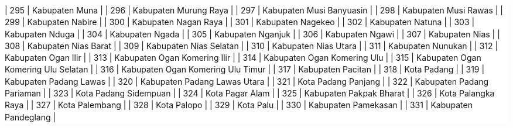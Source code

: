|	295	  |	Kabupaten Muna	         |
|	296	  |	Kabupaten Murung Raya	         |
|	297	  |	Kabupaten Musi Banyuasin	         |
|	298	  |	Kabupaten Musi Rawas	         |
|	299	  |	Kabupaten Nabire	         |
|	300	  |	Kabupaten Nagan Raya	         |
|	301	  |	Kabupaten Nagekeo	         |
|	302	  |	Kabupaten Natuna	         |
|	303	  |	Kabupaten Nduga	         |
|	304	  |	Kabupaten Ngada	         |
|	305	  |	Kabupaten Nganjuk	         |
|	306	  |	Kabupaten Ngawi	         |
|	307	  |	Kabupaten Nias	         |
|	308	  |	Kabupaten Nias Barat	         |
|	309	  |	Kabupaten Nias Selatan	         |
|	310	  |	Kabupaten Nias Utara	         |
|	311	  |	Kabupaten Nunukan	         |
|	312	  |	Kabupaten Ogan Ilir	         |
|	313	  |	Kabupaten Ogan Komering Ilir	         |
|	314	  |	Kabupaten Ogan Komering Ulu	         |
|	315	  |	Kabupaten Ogan Komering Ulu Selatan	         |
|	316	  |	Kabupaten Ogan Komering Ulu Timur	         |
|	317	  |	Kabupaten Pacitan	         |
|	318	  |	Kota Padang	         |
|	319	  |	Kabupaten Padang Lawas	         |
|	320	  |	Kabupaten Padang Lawas Utara	         |
|	321	  |	Kota Padang Panjang	         |
|	322	  |	Kabupaten Padang Pariaman	         |
|	323	  |	Kota Padang Sidempuan	         |
|	324	  |	Kota Pagar Alam	         |
|	325	  |	Kabupaten Pakpak Bharat	         |
|	326	  |	Kota Palangka Raya	         |
|	327	  |	Kota Palembang	         |
|	328	  |	Kota Palopo	         |
|	329	  |	Kota Palu	         |
|	330	  |	Kabupaten Pamekasan	         |
|	331	  |	Kabupaten Pandeglang	         |